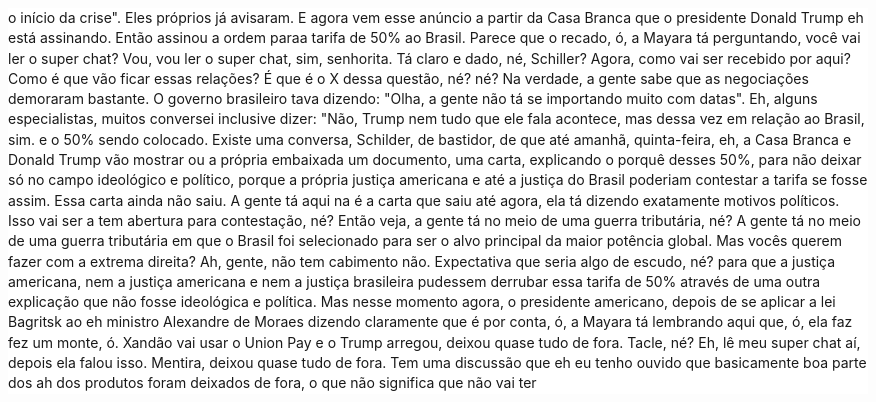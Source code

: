 o início da crise". Eles próprios já
avisaram. E agora vem esse anúncio a
partir da Casa Branca que o presidente
Donald Trump eh está assinando. Então
assinou a ordem paraa tarifa de 50% ao
Brasil. Parece que o recado,
ó, a Mayara tá perguntando, você vai ler
o super chat? Vou, vou ler o super chat,
sim, senhorita.
Tá claro e dado, né, Schiller? Agora,
como vai ser recebido por aqui? Como é
que vão ficar essas relações? É que é o
X dessa questão, né? né? Na verdade, a
gente sabe que as negociações demoraram
bastante. O governo brasileiro tava
dizendo: "Olha, a gente não tá se
importando muito com datas". Eh, alguns
especialistas, muitos conversei
inclusive dizer: "Não, Trump nem tudo
que ele fala acontece, mas dessa vez em
relação ao Brasil, sim. e o 50% sendo
colocado. Existe uma conversa, Schilder,
de bastidor, de que até amanhã,
quinta-feira, eh, a Casa Branca e Donald
Trump vão mostrar ou a própria embaixada
um documento, uma carta, explicando o
porquê desses 50%, para não deixar só no
campo ideológico e político, porque a
própria justiça americana e até a
justiça do Brasil poderiam contestar a
tarifa se fosse assim. Essa carta ainda
não saiu. A gente tá aqui na
é a carta que saiu até agora, ela tá
dizendo exatamente motivos políticos.
Isso vai ser a tem abertura para
contestação, né? Então veja, a gente tá
no meio de uma guerra tributária, né? A
gente tá no meio de uma guerra
tributária em que o Brasil foi
selecionado para ser o alvo principal da
maior potência global. Mas vocês querem
fazer com a extrema direita? Ah, gente,
não tem cabimento não.
Expectativa que seria algo de escudo,
né? para que a justiça americana, nem a
justiça americana e nem a justiça
brasileira pudessem derrubar essa tarifa
de 50% através de uma outra explicação
que não fosse ideológica e política. Mas
nesse momento agora, o presidente
americano, depois de se aplicar a lei
Bagritsk ao eh ministro Alexandre de
Moraes dizendo claramente que é por
conta,
ó, a Mayara tá lembrando aqui que, ó,
ela faz fez um monte, ó. Xandão vai usar
o Union Pay e o Trump arregou, deixou
quase tudo de fora. Tacle, né? Eh, lê
meu super chat aí, depois ela falou
isso. Mentira, deixou quase tudo de
fora. Tem uma discussão que eh eu tenho
ouvido que basicamente boa parte dos ah
dos produtos foram deixados de fora, o
que não significa que não vai ter